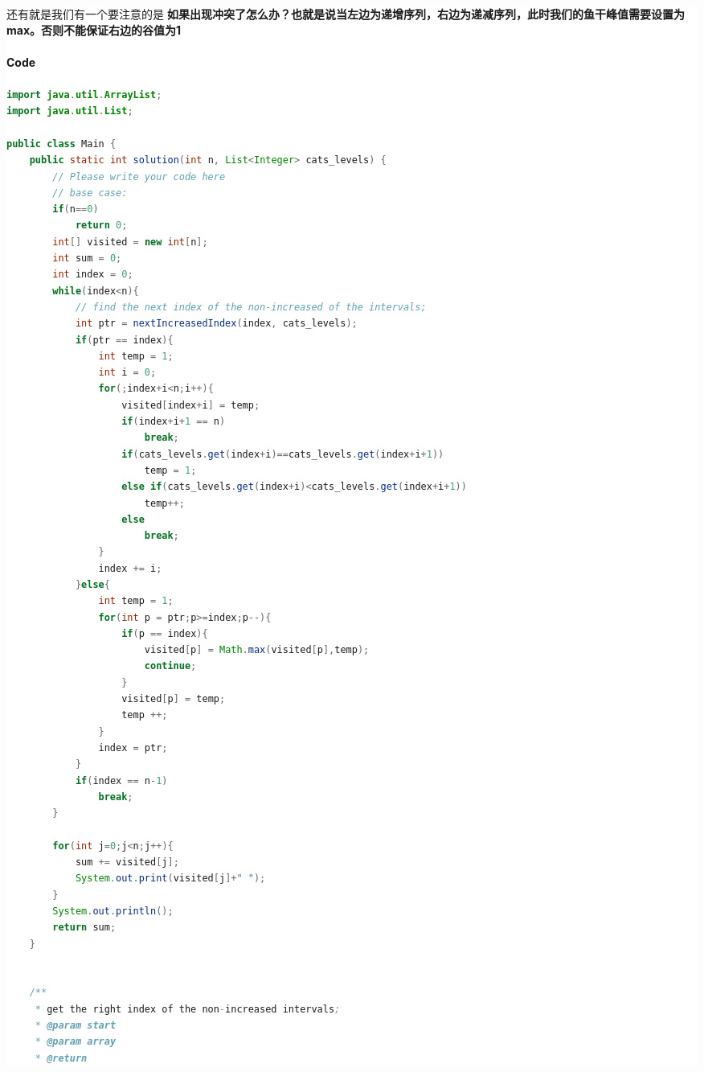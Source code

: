 还有就是我们有一个要注意的是 **如果出现冲突了怎么办？也就是说当左边为递增序列，右边为递减序列，此时我们的鱼干峰值需要设置为 max。否则不能保证右边的谷值为1**

#### Code
```java
import java.util.ArrayList;
import java.util.List;

public class Main {
    public static int solution(int n, List<Integer> cats_levels) {
        // Please write your code here
        // base case:
        if(n==0)
            return 0;
        int[] visited = new int[n];
        int sum = 0;
        int index = 0;
        while(index<n){
            // find the next index of the non-increased of the intervals;
            int ptr = nextIncreasedIndex(index, cats_levels);
            if(ptr == index){
                int temp = 1;
                int i = 0;
                for(;index+i<n;i++){
                    visited[index+i] = temp; 
                    if(index+i+1 == n)
                        break;
                    if(cats_levels.get(index+i)==cats_levels.get(index+i+1))
                        temp = 1;
                    else if(cats_levels.get(index+i)<cats_levels.get(index+i+1))
                        temp++;
                    else 
                        break;
                }
                index += i;
            }else{
                int temp = 1;
                for(int p = ptr;p>=index;p--){
                    if(p == index){
                        visited[p] = Math.max(visited[p],temp);
                        continue;
                    }
                    visited[p] = temp;
                    temp ++;
                }
                index = ptr;
            }
            if(index == n-1)
                break;
        }

        for(int j=0;j<n;j++){
            sum += visited[j];
            System.out.print(visited[j]+" ");
        }
        System.out.println();
        return sum;
    }


    /**
     * get the right index of the non-increased intervals;
     * @param start
     * @param array
     * @return
```